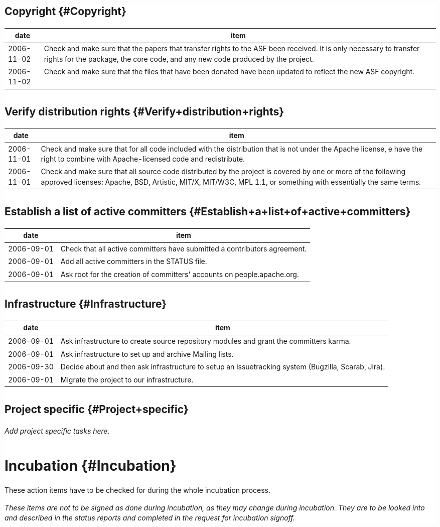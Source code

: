 ## Copyright {#Copyright}

| date | item |
|--------|--------|
| 2006-11-02 | Check and make sure that the papers that transfer rights to the ASF been received. It is only necessary to transfer rights for the package, the core code, and any new code produced by the project. |
| 2006-11-02 | Check and make sure that the files that have been donated have been updated to reflect the new ASF copyright. |

## Verify distribution rights {#Verify+distribution+rights}

| date | item |
|--------|--------|
| 2006-11-01 | Check and make sure that for all code included with the distribution that is not under the Apache license, e have the right to combine with Apache-licensed code and redistribute. |
| 2006-11-01 | Check and make sure that all source code distributed by the project is covered by one or more of the following approved licenses: Apache, BSD, Artistic, MIT/X, MIT/W3C, MPL 1.1, or something with essentially the same terms. |

## Establish a list of active committers {#Establish+a+list+of+active+committers}

| date | item |
|--------|--------|
| 2006-09-01 | Check that all active committers have submitted a contributors agreement. |
| 2006-09-01 | Add all active committers in the STATUS file. |
| 2006-09-01 | Ask root for the creation of committers' accounts on people.apache.org. |

## Infrastructure {#Infrastructure}

| date | item |
|--------|--------|
| 2006-09-01 | Ask infrastructure to create source repository modules and grant the committers karma. |
| 2006-09-01 | Ask infrastructure to set up and archive Mailing lists. |
| 2006-09-30 | Decide about and then ask infrastructure to setup an issuetracking system (Bugzilla, Scarab, Jira). |
| 2006-09-01 | Migrate the project to our infrastructure. |

## Project specific {#Project+specific}

 _Add project specific tasks here._ 


# Incubation {#Incubation}

These action items have to be checked for during the whole incubation process.


 _These items are not to be signed as done during incubation, as they may change during incubation._  _They are to be looked into and described in the status reports and completed in the request for incubation signoff._ 
